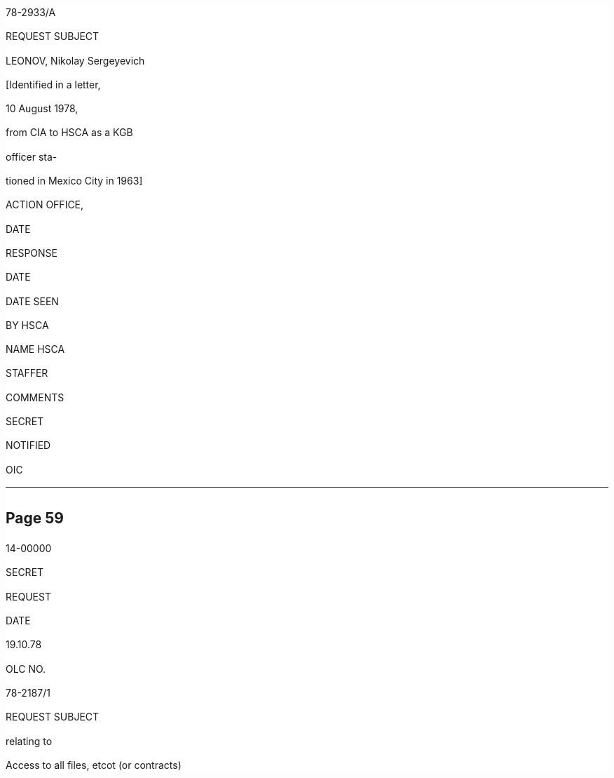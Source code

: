 78-2933/A

REQUEST SUBJECT

LEONOV, Nikolay Sergeyevich

[Identified in a letter,

10 August 1978,

from CIA to HSCA as a KGB

officer sta-

tioned in Mexico City in 1963]

ACTION OFFICE,

DATE

RESPONSE

DATE

DATE SEEN

BY HSCA

NAME HSCA

STAFFER

COMMENTS

SECRET

NOTIFIED

OIC

---

## Page 59

14-00000

SECRET

REQUEST

DATE

19.10.78

OLC NO.

78-2187/1

REQUEST SUBJECT

relating to

Access to all files, etcot (or contracts)
